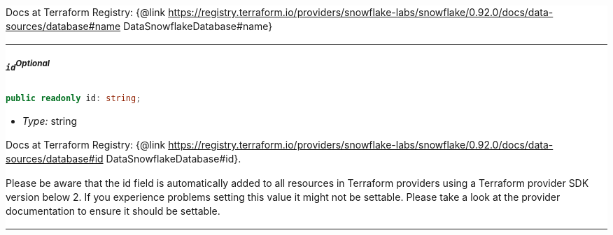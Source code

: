 Docs at Terraform Registry: {@link https://registry.terraform.io/providers/snowflake-labs/snowflake/0.92.0/docs/data-sources/database#name DataSnowflakeDatabase#name}

---

##### `id`<sup>Optional</sup> <a name="id" id="@cdktf/provider-snowflake.dataSnowflakeDatabase.DataSnowflakeDatabaseConfig.property.id"></a>

```typescript
public readonly id: string;
```

- *Type:* string

Docs at Terraform Registry: {@link https://registry.terraform.io/providers/snowflake-labs/snowflake/0.92.0/docs/data-sources/database#id DataSnowflakeDatabase#id}.

Please be aware that the id field is automatically added to all resources in Terraform providers using a Terraform provider SDK version below 2.
If you experience problems setting this value it might not be settable. Please take a look at the provider documentation to ensure it should be settable.

---



